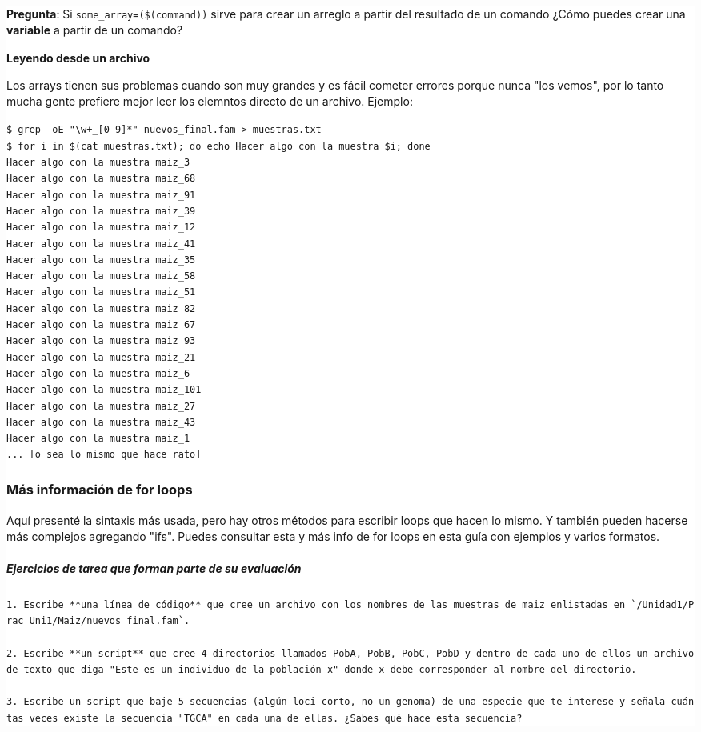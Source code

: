**Pregunta**: Si `some_array=($(command))` sirve para crear un arreglo a partir del resultado de un comando ¿Cómo puedes crear una **variable** a partir de un comando?

**Leyendo desde un archivo**

Los arrays tienen sus problemas cuando son muy grandes y  es fácil cometer errores porque nunca "los vemos", por lo tanto mucha gente prefiere mejor leer los elemntos directo de un archivo. Ejemplo:

```
$ grep -oE "\w+_[0-9]*" nuevos_final.fam > muestras.txt
$ for i in $(cat muestras.txt); do echo Hacer algo con la muestra $i; done
Hacer algo con la muestra maiz_3
Hacer algo con la muestra maiz_68
Hacer algo con la muestra maiz_91
Hacer algo con la muestra maiz_39
Hacer algo con la muestra maiz_12
Hacer algo con la muestra maiz_41
Hacer algo con la muestra maiz_35
Hacer algo con la muestra maiz_58
Hacer algo con la muestra maiz_51
Hacer algo con la muestra maiz_82
Hacer algo con la muestra maiz_67
Hacer algo con la muestra maiz_93
Hacer algo con la muestra maiz_21
Hacer algo con la muestra maiz_6
Hacer algo con la muestra maiz_101
Hacer algo con la muestra maiz_27
Hacer algo con la muestra maiz_43
Hacer algo con la muestra maiz_1
... [o sea lo mismo que hace rato]

```


### Más información de for loops

Aquí presenté la sintaxis más usada, pero hay otros métodos para escribir loops que hacen lo mismo. Y también pueden hacerse más complejos agregando "ifs".
Puedes consultar esta y más info de for loops en [esta guía con ejemplos y varios formatos](http://www.thegeekstuff.com/2011/07/bash-for-loop-examples/).


##### Ejercicios de tarea que forman parte de su **evaluación**

	1. Escribe **una línea de código** que cree un archivo con los nombres de las muestras de maiz enlistadas en `/Unidad1/Prac_Uni1/Maiz/nuevos_final.fam`.

	2. Escribe **un script** que cree 4 directorios llamados PobA, PobB, PobC, PobD y dentro de cada uno de ellos un archivo de texto que diga "Este es un individuo de la población x" donde x debe corresponder al nombre del directorio.

	3. Escribe un script que baje 5 secuencias (algún loci corto, no un genoma) de una especie que te interese y señala cuántas veces existe la secuencia "TGCA" en cada una de ellas. ¿Sabes qué hace esta secuencia?
   